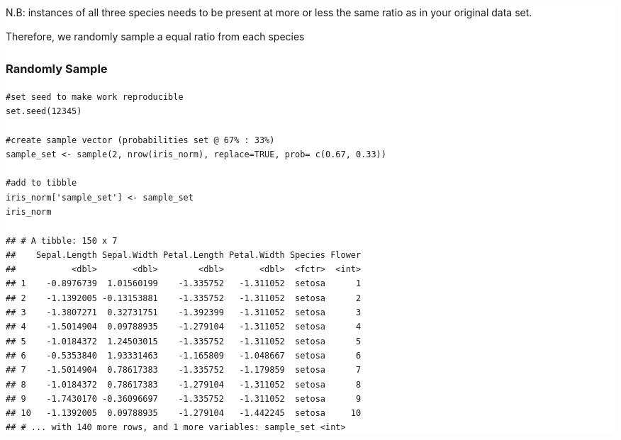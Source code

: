 N.B: instances of all three species needs to be present at more or less
the same ratio as in your original data set.

Therefore, we randomly sample a equal ratio from each species

### Randomly Sample

    #set seed to make work reproducible
    set.seed(12345)

    #create sample vector (probabilities set @ 67% : 33%)
    sample_set <- sample(2, nrow(iris_norm), replace=TRUE, prob= c(0.67, 0.33))

    #add to tibble
    iris_norm['sample_set'] <- sample_set
    iris_norm

    ## # A tibble: 150 x 7
    ##    Sepal.Length Sepal.Width Petal.Length Petal.Width Species Flower
    ##           <dbl>       <dbl>        <dbl>       <dbl>  <fctr>  <int>
    ## 1    -0.8976739  1.01560199    -1.335752   -1.311052  setosa      1
    ## 2    -1.1392005 -0.13153881    -1.335752   -1.311052  setosa      2
    ## 3    -1.3807271  0.32731751    -1.392399   -1.311052  setosa      3
    ## 4    -1.5014904  0.09788935    -1.279104   -1.311052  setosa      4
    ## 5    -1.0184372  1.24503015    -1.335752   -1.311052  setosa      5
    ## 6    -0.5353840  1.93331463    -1.165809   -1.048667  setosa      6
    ## 7    -1.5014904  0.78617383    -1.335752   -1.179859  setosa      7
    ## 8    -1.0184372  0.78617383    -1.279104   -1.311052  setosa      8
    ## 9    -1.7430170 -0.36096697    -1.335752   -1.311052  setosa      9
    ## 10   -1.1392005  0.09788935    -1.279104   -1.442245  setosa     10
    ## # ... with 140 more rows, and 1 more variables: sample_set <int>
